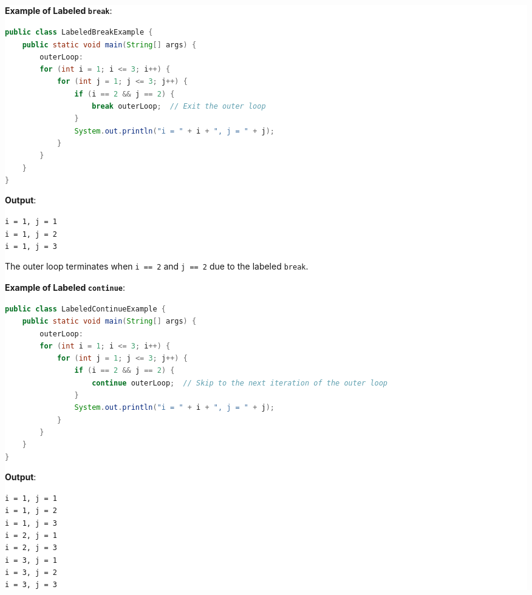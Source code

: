 **Example of Labeled `break`**:
```java
public class LabeledBreakExample {
    public static void main(String[] args) {
        outerLoop:
        for (int i = 1; i <= 3; i++) {
            for (int j = 1; j <= 3; j++) {
                if (i == 2 && j == 2) {
                    break outerLoop;  // Exit the outer loop
                }
                System.out.println("i = " + i + ", j = " + j);
            }
        }
    }
}
```

**Output**:
```
i = 1, j = 1
i = 1, j = 2
i = 1, j = 3
```

The outer loop terminates when `i == 2` and `j == 2` due to the labeled `break`.

**Example of Labeled `continue`**:
```java
public class LabeledContinueExample {
    public static void main(String[] args) {
        outerLoop:
        for (int i = 1; i <= 3; i++) {
            for (int j = 1; j <= 3; j++) {
                if (i == 2 && j == 2) {
                    continue outerLoop;  // Skip to the next iteration of the outer loop
                }
                System.out.println("i = " + i + ", j = " + j);
            }
        }
    }
}
```

**Output**:
```
i = 1, j = 1
i = 1, j = 2
i = 1, j = 3
i = 2, j = 1
i = 2, j = 3
i = 3, j = 1
i = 3, j = 2
i = 3, j = 3
```
